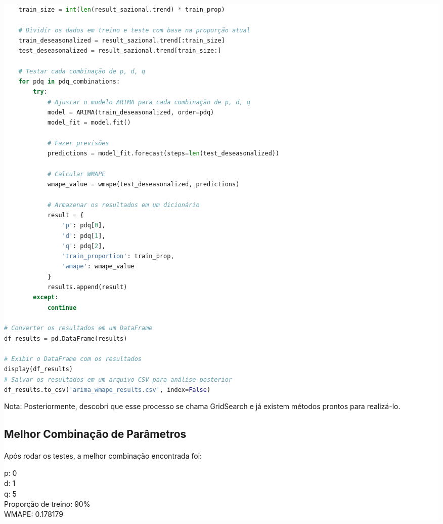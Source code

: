 ```python
    train_size = int(len(result_sazional.trend) * train_prop)

    # Dividir os dados em treino e teste com base na proporção atual
    train_deseasonalized = result_sazional.trend[:train_size]
    test_deseasonalized = result_sazional.trend[train_size:]

    # Testar cada combinação de p, d, q
    for pdq in pdq_combinations:
        try:
            # Ajustar o modelo ARIMA para cada combinação de p, d, q
            model = ARIMA(train_deseasonalized, order=pdq)
            model_fit = model.fit()

            # Fazer previsões
            predictions = model_fit.forecast(steps=len(test_deseasonalized))

            # Calcular WMAPE
            wmape_value = wmape(test_deseasonalized, predictions)

            # Armazenar os resultados em um dicionário
            result = {
                'p': pdq[0],
                'd': pdq[1],
                'q': pdq[2],
                'train_proportion': train_prop,
                'wmape': wmape_value
            }
            results.append(result)
        except:
            continue

# Converter os resultados em um DataFrame
df_results = pd.DataFrame(results)

# Exibir o DataFrame com os resultados
display(df_results)
# Salvar os resultados em um arquivo CSV para análise posterior
df_results.to_csv('arima_wmape_results.csv', index=False)
```

Nota: Posteriormente, descobri que esse processo se chama GridSearch e já existem métodos prontos para realizá-lo.

## Melhor Combinação de Parâmetros

Após rodar os testes, a melhor combinação encontrada foi:

p: 0  
d: 1  
q: 5  
Proporção de treino: 90%  
WMAPE: 0.178179
